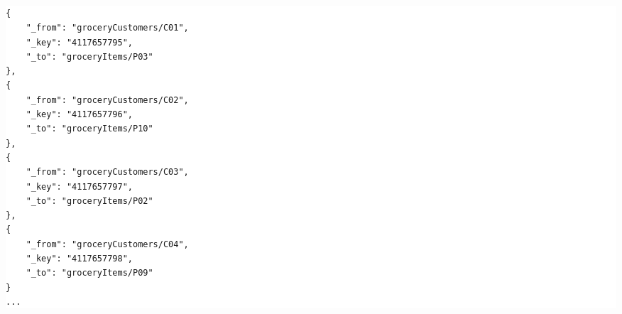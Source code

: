 ```
{
    "_from": "groceryCustomers/C01",
    "_key": "4117657795",
    "_to": "groceryItems/P03"
},
{
    "_from": "groceryCustomers/C02",
    "_key": "4117657796",
    "_to": "groceryItems/P10"
},
{
    "_from": "groceryCustomers/C03",
    "_key": "4117657797",
    "_to": "groceryItems/P02"
},
{
    "_from": "groceryCustomers/C04",
    "_key": "4117657798",
    "_to": "groceryItems/P09"
}
...
```


